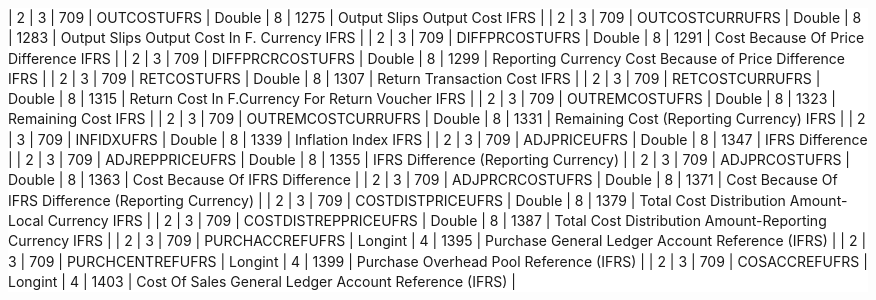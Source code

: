| 2     | 3          | 709         | OUTCOSTUFRS          | Double     | 8          | 1275         | Output Slips Output Cost IFRS                                                                                                                                                                                           |
| 2     | 3          | 709         | OUTCOSTCURRUFRS      | Double     | 8          | 1283         | Output Slips Output Cost In F. Currency IFRS                                                                                                                                                                            |
| 2     | 3          | 709         | DIFFPRCOSTUFRS       | Double     | 8          | 1291         | Cost Because Of Price Difference IFRS                                                                                                                                                                                   |
| 2     | 3          | 709         | DIFFPRCRCOSTUFRS     | Double     | 8          | 1299         | Reporting Currency Cost Because of Price Difference IFRS                                                                                                                                                                |
| 2     | 3          | 709         | RETCOSTUFRS          | Double     | 8          | 1307         | Return Transaction Cost IFRS                                                                                                                                                                                            |
| 2     | 3          | 709         | RETCOSTCURRUFRS      | Double     | 8          | 1315         | Return Cost In F.Currency For Return Voucher IFRS                                                                                                                                                                       |
| 2     | 3          | 709         | OUTREMCOSTUFRS       | Double     | 8          | 1323         | Remaining Cost IFRS                                                                                                                                                                                                     |
| 2     | 3          | 709         | OUTREMCOSTCURRUFRS   | Double     | 8          | 1331         | Remaining Cost (Reporting Currency) IFRS                                                                                                                                                                                |
| 2     | 3          | 709         | INFIDXUFRS           | Double     | 8          | 1339         | Inflation Index IFRS                                                                                                                                                                                                    |
| 2     | 3          | 709         | ADJPRICEUFRS         | Double     | 8          | 1347         | IFRS Difference                                                                                                                                                                                                         |
| 2     | 3          | 709         | ADJREPPRICEUFRS      | Double     | 8          | 1355         | IFRS Difference (Reporting Currency)                                                                                                                                                                                    |
| 2     | 3          | 709         | ADJPRCOSTUFRS        | Double     | 8          | 1363         | Cost Because Of IFRS Difference                                                                                                                                                                                         |
| 2     | 3          | 709         | ADJPRCRCOSTUFRS      | Double     | 8          | 1371         | Cost Because Of IFRS Difference (Reporting Currency)                                                                                                                                                                    |
| 2     | 3          | 709         | COSTDISTPRICEUFRS    | Double     | 8          | 1379         | Total Cost Distribution Amount-Local Currency IFRS                                                                                                                                                                      |
| 2     | 3          | 709         | COSTDISTREPPRICEUFRS | Double     | 8          | 1387         | Total Cost Distribution Amount-Reporting Currency IFRS                                                                                                                                                                  |
| 2     | 3          | 709         | PURCHACCREFUFRS      | Longint    | 4          | 1395         | Purchase General Ledger Account Reference (IFRS)                                                                                                                                                                        |
| 2     | 3          | 709         | PURCHCENTREFUFRS     | Longint    | 4          | 1399         | Purchase Overhead Pool Reference (IFRS)                                                                                                                                                                                 |
| 2     | 3          | 709         | COSACCREFUFRS        | Longint    | 4          | 1403         | Cost Of Sales General Ledger Account Reference (IFRS)                                                                                                                                                                   |